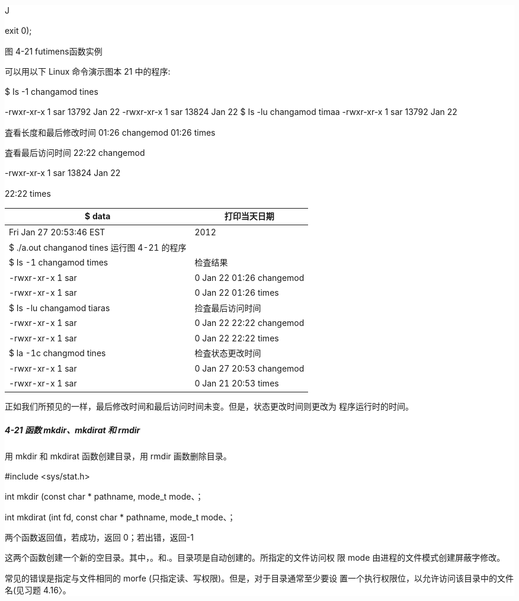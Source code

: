 J

exit 0);

图 4-21 futimens函数实例

可以用以下 Linux 命令演示图本 21 中的程序:

$ Is -1 changamod tines

-rwxr-xr-x 1 sar 13792 Jan 22 -rwxr-xr-x 1 sar 13824 Jan 22 $ Is -lu changamod timaa -rwxr-xr-x 1 sar 13792 Jan 22

査看长度和最后修改时间 01:26 changemod 01:26 times

査看最后访问时间 22:22 changemod

-rwxr-xr-x 1 sar 13824 Jan 22

22:22 times

| $ data                                          | 打印当天日期             |
| ----------------------------------------------- | ------------------------ |
| Fri Jan 27 20:53:46 EST                         | 2012                     |
| $ ./a.out changanod tines    运行图 4-21 的程序 |                          |
| $ Is -1 changamod times                         | 检査结果                 |
| -rwxr-xr-x 1 sar                                | 0 Jan 22 01:26 changemod |
| -rwxr-xr-x 1 sar                                | 0 Jan 22 01:26 times     |
| $ Is -lu changamod tiaras                       | 捡査最后访问时间         |
| -rwxr-xr-x 1 sar                                | 0 Jan 22 22:22 changemod |
| -rwxr-xr-x 1 sar                                | 0 Jan 22 22:22 times     |
| $ la -1c changmod tines                         | 检査状态更改时间         |
| -rwxr-xr-x 1 sar                                | 0 Jan 27 20:53 changemod |
| -rwxr-xr-x 1 sar                                | 0 Jan 21 20:53 times     |

正如我们所预见的一样，最后修改时间和最后访问时间未变。但是，状态更改时间则更改为 程序运行时的时间。

##### 4-21 函数 mkdir、mkdirat 和 rmdir

用 mkdir 和 mkdirat 函数创建目录，用 rmdir 画数删除目录。

\#include <sys/stat.h>

int mkdir (const char * pathname, mode_t mode、；

int mkdirat (int fd, const char * pathname, mode_t mode、；

两个函数返回值，若成功，返回 0；若出错，返回-1

这两个函数创建一个新的空目录。其中，。和.。目录项是自动创建的。所指定的文件访问权 限 mode 由进程的文件模式创建屏蔽字修改。

常见的错误是指定与文件相同的 morfe (只指定读、写权限)。但是，对于目录通常至少要设 置一个执行权限位，以允许访问该目录中的文件名(见习题 4.16〉。
